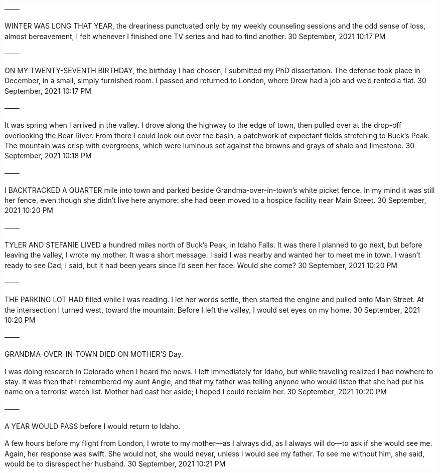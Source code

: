 ───

WINTER WAS LONG THAT YEAR, the dreariness punctuated only by my weekly counseling sessions and the odd sense of loss, almost bereavement, I felt whenever I finished one TV series and had to find another.
30 September, 2021 10:17 PM

───

ON MY TWENTY-SEVENTH BIRTHDAY, the birthday I had chosen, I submitted my PhD dissertation. The defense took place in December, in a small, simply furnished room. I passed and returned to London, where Drew had a job and we’d rented a flat.
30 September, 2021 10:17 PM

───

It was spring when I arrived in the valley. I drove along the highway to the edge of town, then pulled over at the drop-off overlooking the Bear River. From there I could look out over the basin, a patchwork of expectant fields stretching to Buck’s Peak. The mountain was crisp with evergreens, which were luminous set against the browns and grays of shale and limestone. 
30 September, 2021 10:18 PM

───

I BACKTRACKED A QUARTER mile into town and parked beside Grandma-over-in-town’s white picket fence. In my mind it was still her fence, even though she didn’t live here anymore: she had been moved to a hospice facility near Main Street.
30 September, 2021 10:20 PM

───

TYLER AND STEFANIE LIVED a hundred miles north of Buck’s Peak, in Idaho Falls. It was there I planned to go next, but before leaving the valley, I wrote my mother. It was a short message. I said I was nearby and wanted her to meet me in town. I wasn’t ready to see Dad, I said, but it had been years since I’d seen her face. Would she come?
30 September, 2021 10:20 PM

───

THE PARKING LOT HAD filled while I was reading. I let her words settle, then started the engine and pulled onto Main Street. At the intersection I turned west, toward the mountain. Before I left the valley, I would set eyes on my home.
30 September, 2021 10:20 PM

───

GRANDMA-OVER-IN-TOWN DIED ON MOTHER’S Day.

I was doing research in Colorado when I heard the news. I left immediately for Idaho, but while traveling realized I had nowhere to stay. It was then that I remembered my aunt Angie, and that my father was telling anyone who would listen that she had put his name on a terrorist watch list. Mother had cast her aside; I hoped I could reclaim her.
30 September, 2021 10:20 PM

───

A YEAR WOULD PASS before I would return to Idaho.

A few hours before my flight from London, I wrote to my mother—as I always did, as I always will do—to ask if she would see me. Again, her response was swift. She would not, she would never, unless I would see my father. To see me without him, she said, would be to disrespect her husband.
30 September, 2021 10:21 PM
